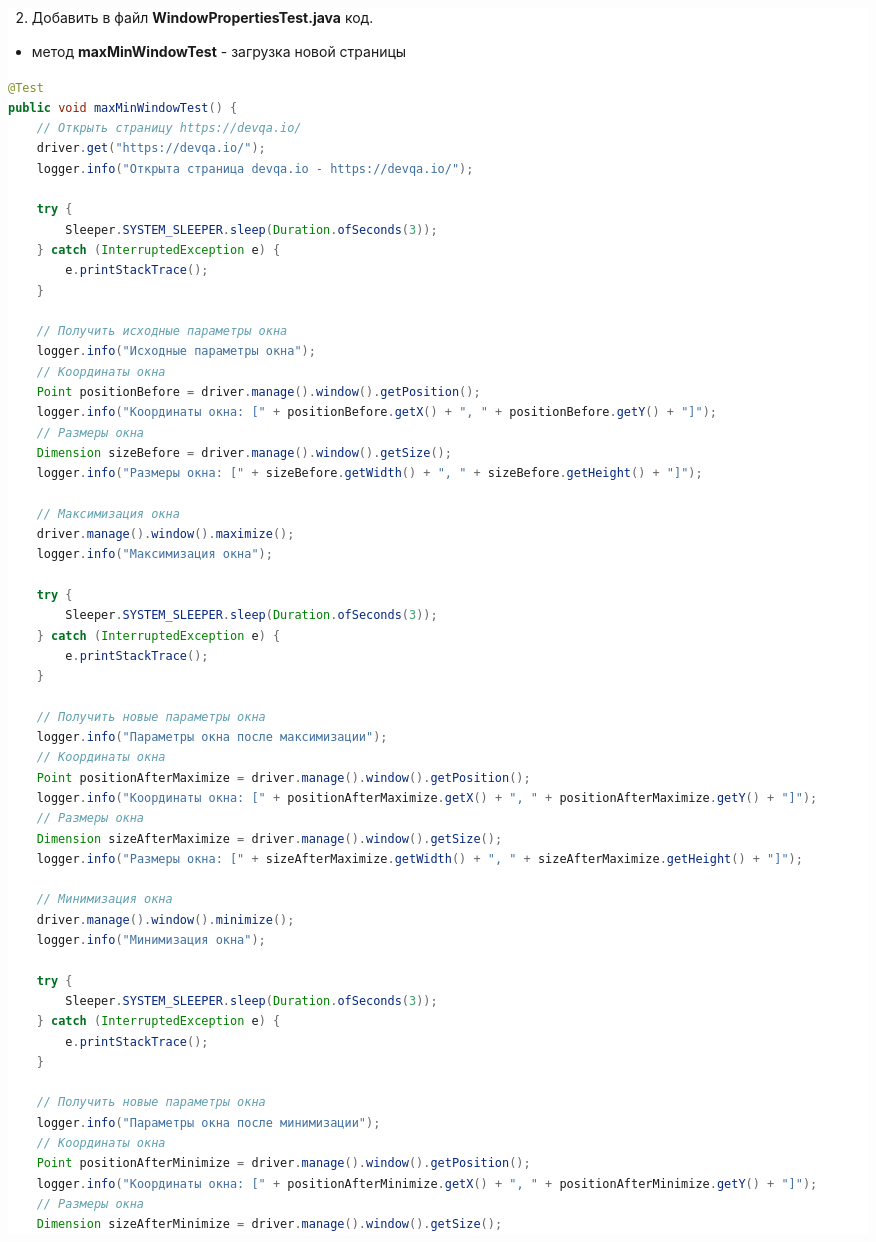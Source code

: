 2. Добавить в файл **WindowPropertiesTest.java** код.

* метод **maxMinWindowTest** - загрузка новой страницы

```java
@Test
public void maxMinWindowTest() {
    // Открыть страницу https://devqa.io/
    driver.get("https://devqa.io/");
    logger.info("Открыта страница devqa.io - https://devqa.io/");

    try {
        Sleeper.SYSTEM_SLEEPER.sleep(Duration.ofSeconds(3));
    } catch (InterruptedException e) {
        e.printStackTrace();
    }

    // Получить исходные параметры окна
    logger.info("Исходные параметры окна");
    // Координаты окна
    Point positionBefore = driver.manage().window().getPosition();
    logger.info("Координаты окна: [" + positionBefore.getX() + ", " + positionBefore.getY() + "]");
    // Размеры окна
    Dimension sizeBefore = driver.manage().window().getSize();
    logger.info("Размеры окна: [" + sizeBefore.getWidth() + ", " + sizeBefore.getHeight() + "]");

    // Максимизация окна
    driver.manage().window().maximize();
    logger.info("Максимизация окна");

    try {
        Sleeper.SYSTEM_SLEEPER.sleep(Duration.ofSeconds(3));
    } catch (InterruptedException e) {
        e.printStackTrace();
    }

    // Получить новые параметры окна
    logger.info("Параметры окна после максимизации");
    // Координаты окна
    Point positionAfterMaximize = driver.manage().window().getPosition();
    logger.info("Координаты окна: [" + positionAfterMaximize.getX() + ", " + positionAfterMaximize.getY() + "]");
    // Размеры окна
    Dimension sizeAfterMaximize = driver.manage().window().getSize();
    logger.info("Размеры окна: [" + sizeAfterMaximize.getWidth() + ", " + sizeAfterMaximize.getHeight() + "]");

    // Минимизация окна
    driver.manage().window().minimize();
    logger.info("Минимизация окна");

    try {
        Sleeper.SYSTEM_SLEEPER.sleep(Duration.ofSeconds(3));
    } catch (InterruptedException e) {
        e.printStackTrace();
    }

    // Получить новые параметры окна
    logger.info("Параметры окна после минимизации");
    // Координаты окна
    Point positionAfterMinimize = driver.manage().window().getPosition();
    logger.info("Координаты окна: [" + positionAfterMinimize.getX() + ", " + positionAfterMinimize.getY() + "]");
    // Размеры окна
    Dimension sizeAfterMinimize = driver.manage().window().getSize();
```